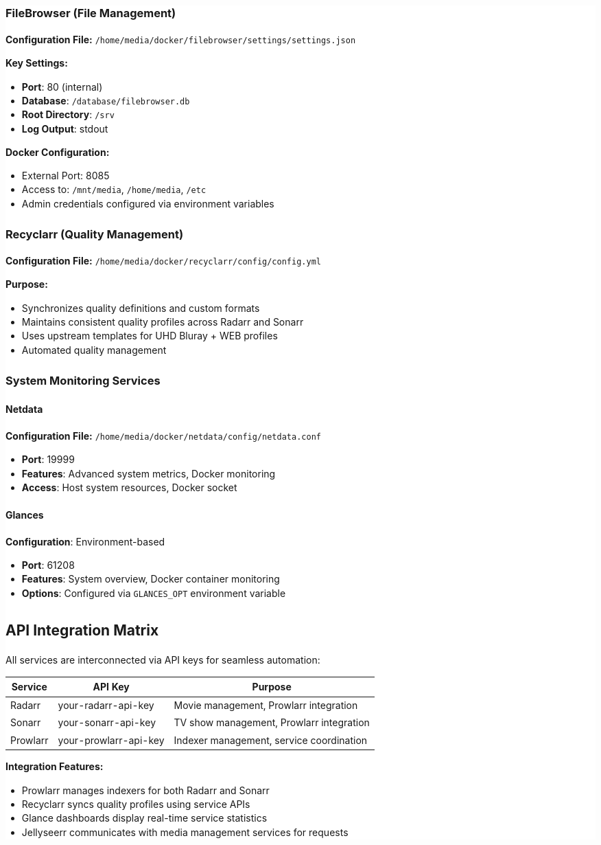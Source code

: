 ### FileBrowser (File Management)
**Configuration File:** `/home/media/docker/filebrowser/settings/settings.json`

**Key Settings:**
- **Port**: 80 (internal)
- **Database**: `/database/filebrowser.db`
- **Root Directory**: `/srv`
- **Log Output**: stdout

**Docker Configuration:**
- External Port: 8085
- Access to: `/mnt/media`, `/home/media`, `/etc`
- Admin credentials configured via environment variables

### Recyclarr (Quality Management)
**Configuration File:** `/home/media/docker/recyclarr/config/config.yml`

**Purpose:**
- Synchronizes quality definitions and custom formats
- Maintains consistent quality profiles across Radarr and Sonarr
- Uses upstream templates for UHD Bluray + WEB profiles
- Automated quality management

### System Monitoring Services

#### Netdata
**Configuration File:** `/home/media/docker/netdata/config/netdata.conf`
- **Port**: 19999
- **Features**: Advanced system metrics, Docker monitoring
- **Access**: Host system resources, Docker socket

#### Glances
**Configuration**: Environment-based
- **Port**: 61208
- **Features**: System overview, Docker container monitoring
- **Options**: Configured via `GLANCES_OPT` environment variable

## API Integration Matrix

All services are interconnected via API keys for seamless automation:

| Service | API Key | Purpose |
|---------|---------|---------|
| Radarr | your-radarr-api-key | Movie management, Prowlarr integration |
| Sonarr | your-sonarr-api-key | TV show management, Prowlarr integration |
| Prowlarr | your-prowlarr-api-key | Indexer management, service coordination |

**Integration Features:**
- Prowlarr manages indexers for both Radarr and Sonarr
- Recyclarr syncs quality profiles using service APIs
- Glance dashboards display real-time service statistics
- Jellyseerr communicates with media management services for requests
